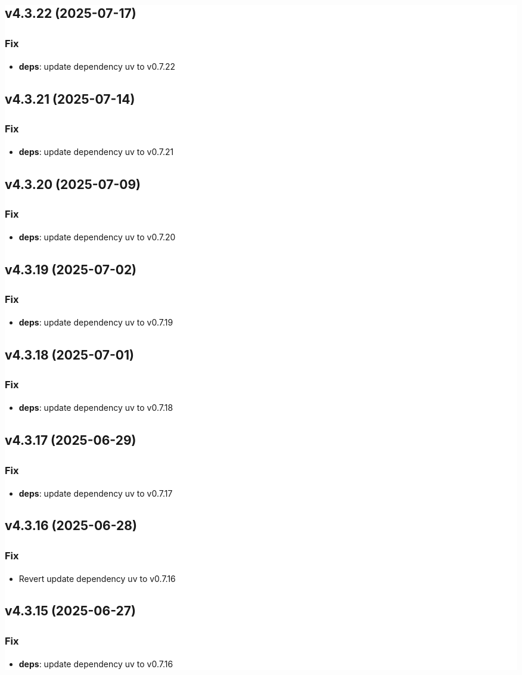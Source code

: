 ## v4.3.22 (2025-07-17)

### Fix

- **deps**: update dependency uv to v0.7.22

## v4.3.21 (2025-07-14)

### Fix

- **deps**: update dependency uv to v0.7.21

## v4.3.20 (2025-07-09)

### Fix

- **deps**: update dependency uv to v0.7.20

## v4.3.19 (2025-07-02)

### Fix

- **deps**: update dependency uv to v0.7.19

## v4.3.18 (2025-07-01)

### Fix

- **deps**: update dependency uv to v0.7.18

## v4.3.17 (2025-06-29)

### Fix

- **deps**: update dependency uv to v0.7.17

## v4.3.16 (2025-06-28)

### Fix

- Revert update dependency uv to v0.7.16

## v4.3.15 (2025-06-27)

### Fix

- **deps**: update dependency uv to v0.7.16
